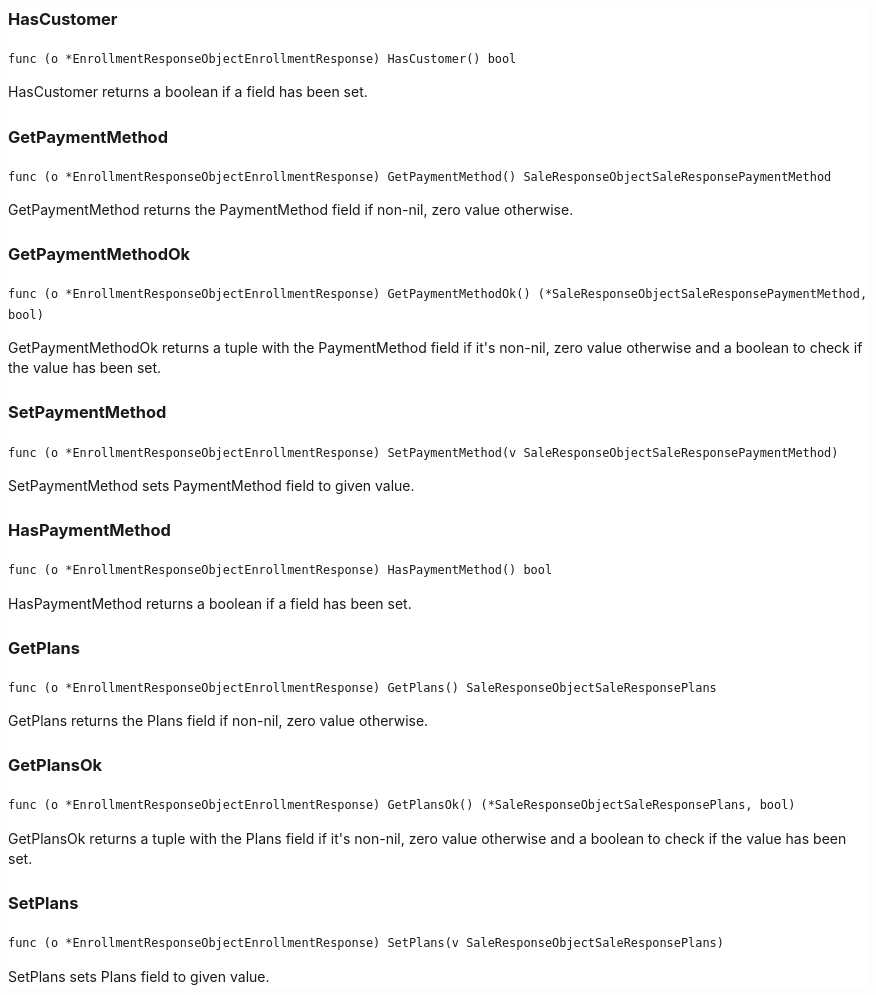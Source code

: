 ### HasCustomer

`func (o *EnrollmentResponseObjectEnrollmentResponse) HasCustomer() bool`

HasCustomer returns a boolean if a field has been set.

### GetPaymentMethod

`func (o *EnrollmentResponseObjectEnrollmentResponse) GetPaymentMethod() SaleResponseObjectSaleResponsePaymentMethod`

GetPaymentMethod returns the PaymentMethod field if non-nil, zero value otherwise.

### GetPaymentMethodOk

`func (o *EnrollmentResponseObjectEnrollmentResponse) GetPaymentMethodOk() (*SaleResponseObjectSaleResponsePaymentMethod, bool)`

GetPaymentMethodOk returns a tuple with the PaymentMethod field if it's non-nil, zero value otherwise
and a boolean to check if the value has been set.

### SetPaymentMethod

`func (o *EnrollmentResponseObjectEnrollmentResponse) SetPaymentMethod(v SaleResponseObjectSaleResponsePaymentMethod)`

SetPaymentMethod sets PaymentMethod field to given value.

### HasPaymentMethod

`func (o *EnrollmentResponseObjectEnrollmentResponse) HasPaymentMethod() bool`

HasPaymentMethod returns a boolean if a field has been set.

### GetPlans

`func (o *EnrollmentResponseObjectEnrollmentResponse) GetPlans() SaleResponseObjectSaleResponsePlans`

GetPlans returns the Plans field if non-nil, zero value otherwise.

### GetPlansOk

`func (o *EnrollmentResponseObjectEnrollmentResponse) GetPlansOk() (*SaleResponseObjectSaleResponsePlans, bool)`

GetPlansOk returns a tuple with the Plans field if it's non-nil, zero value otherwise
and a boolean to check if the value has been set.

### SetPlans

`func (o *EnrollmentResponseObjectEnrollmentResponse) SetPlans(v SaleResponseObjectSaleResponsePlans)`

SetPlans sets Plans field to given value.
